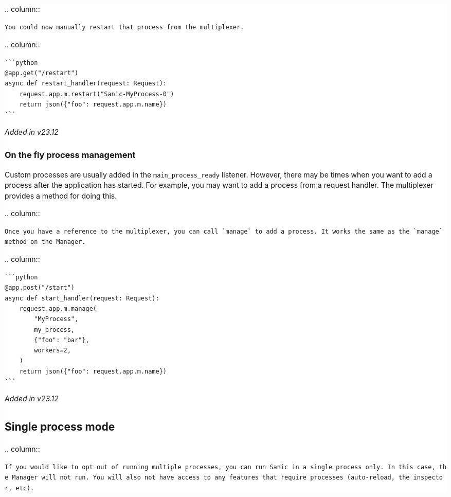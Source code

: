 .. column::

```
You could now manually restart that process from the multiplexer.
```

.. column::

````
```python
@app.get("/restart")
async def restart_handler(request: Request):
    request.app.m.restart("Sanic-MyProcess-0")
    return json({"foo": request.app.m.name})
```
````

_Added in v23.12_

### On the fly process management

Custom processes are usually added in the `main_process_ready` listener. However, there may be times when you want to add a process after the application has started. For example, you may want to add a process from a request handler. The multiplexer provides a method for doing this.

.. column::

```
Once you have a reference to the multiplexer, you can call `manage` to add a process. It works the same as the `manage` method on the Manager.
```

.. column::

````
```python
@app.post("/start")
async def start_handler(request: Request):
    request.app.m.manage(
        "MyProcess",
        my_process,
        {"foo": "bar"},
        workers=2,
    )
    return json({"foo": request.app.m.name})
```
````

_Added in v23.12_

## Single process mode

.. column::

```
If you would like to opt out of running multiple processes, you can run Sanic in a single process only. In this case, the Manager will not run. You will also not have access to any features that require processes (auto-reload, the inspector, etc).
```
